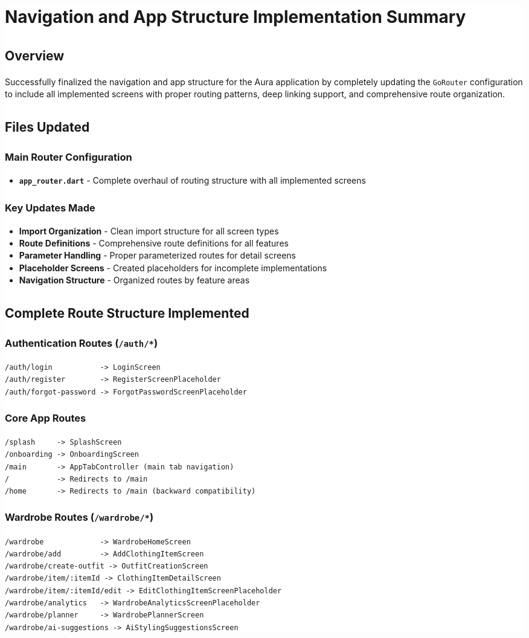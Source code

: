 # Navigation and App Structure Implementation Summary

## Overview
Successfully finalized the navigation and app structure for the Aura application by completely updating the `GoRouter` configuration to include all implemented screens with proper routing patterns, deep linking support, and comprehensive route organization.

## Files Updated

### Main Router Configuration
- **`app_router.dart`** - Complete overhaul of routing structure with all implemented screens

### Key Updates Made
- **Import Organization** - Clean import structure for all screen types
- **Route Definitions** - Comprehensive route definitions for all features
- **Parameter Handling** - Proper parameterized routes for detail screens
- **Placeholder Screens** - Created placeholders for incomplete implementations
- **Navigation Structure** - Organized routes by feature areas

## Complete Route Structure Implemented

### Authentication Routes (`/auth/*`)
```
/auth/login           -> LoginScreen
/auth/register        -> RegisterScreenPlaceholder
/auth/forgot-password -> ForgotPasswordScreenPlaceholder
```

### Core App Routes
```
/splash     -> SplashScreen
/onboarding -> OnboardingScreen
/main       -> AppTabController (main tab navigation)
/           -> Redirects to /main
/home       -> Redirects to /main (backward compatibility)
```

### Wardrobe Routes (`/wardrobe/*`)
```
/wardrobe             -> WardrobeHomeScreen
/wardrobe/add         -> AddClothingItemScreen
/wardrobe/create-outfit -> OutfitCreationScreen
/wardrobe/item/:itemId -> ClothingItemDetailScreen
/wardrobe/item/:itemId/edit -> EditClothingItemScreenPlaceholder
/wardrobe/analytics   -> WardrobeAnalyticsScreenPlaceholder
/wardrobe/planner     -> WardrobePlannerScreen
/wardrobe/ai-suggestions -> AiStylingSuggestionsScreen
```

